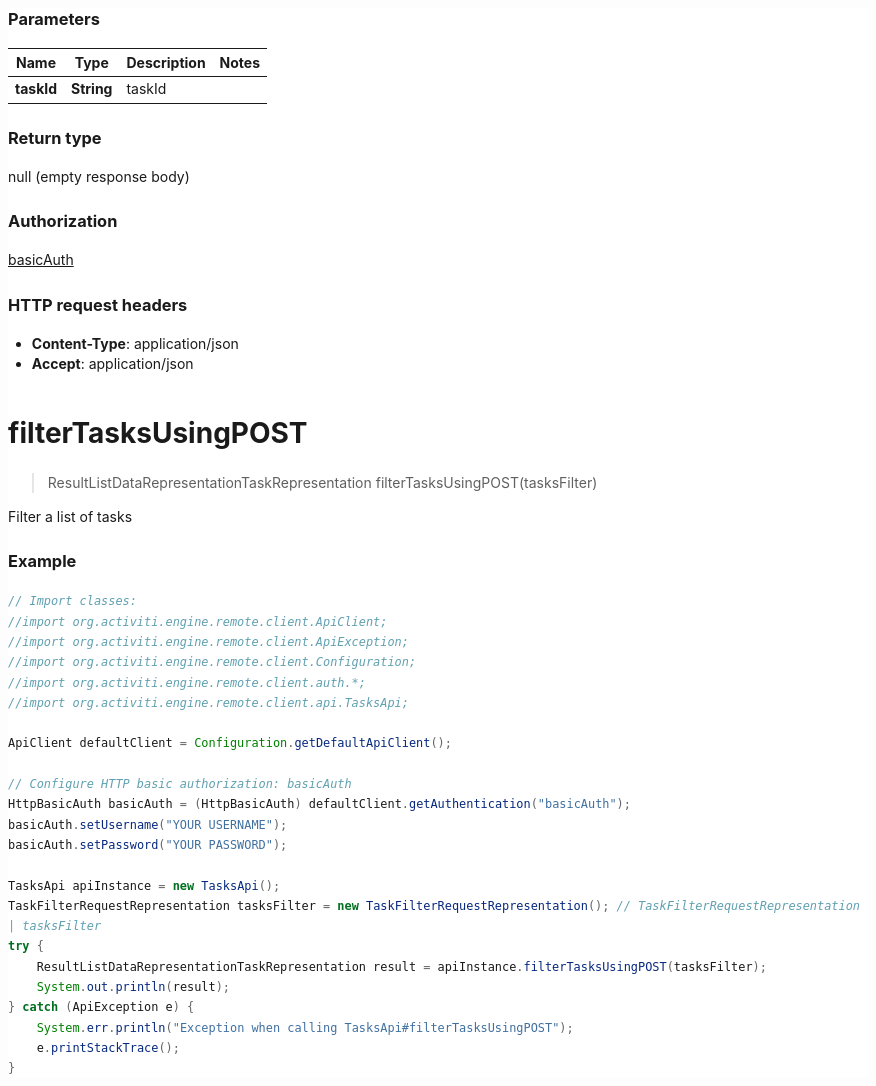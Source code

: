 ### Parameters

Name | Type | Description  | Notes
------------- | ------------- | ------------- | -------------
 **taskId** | **String**| taskId |

### Return type

null (empty response body)

### Authorization

[basicAuth](../README.md#basicAuth)

### HTTP request headers

 - **Content-Type**: application/json
 - **Accept**: application/json

<a name="filterTasksUsingPOST"></a>
# **filterTasksUsingPOST**
> ResultListDataRepresentationTaskRepresentation filterTasksUsingPOST(tasksFilter)

Filter a list of tasks

### Example
```java
// Import classes:
//import org.activiti.engine.remote.client.ApiClient;
//import org.activiti.engine.remote.client.ApiException;
//import org.activiti.engine.remote.client.Configuration;
//import org.activiti.engine.remote.client.auth.*;
//import org.activiti.engine.remote.client.api.TasksApi;

ApiClient defaultClient = Configuration.getDefaultApiClient();

// Configure HTTP basic authorization: basicAuth
HttpBasicAuth basicAuth = (HttpBasicAuth) defaultClient.getAuthentication("basicAuth");
basicAuth.setUsername("YOUR USERNAME");
basicAuth.setPassword("YOUR PASSWORD");

TasksApi apiInstance = new TasksApi();
TaskFilterRequestRepresentation tasksFilter = new TaskFilterRequestRepresentation(); // TaskFilterRequestRepresentation | tasksFilter
try {
    ResultListDataRepresentationTaskRepresentation result = apiInstance.filterTasksUsingPOST(tasksFilter);
    System.out.println(result);
} catch (ApiException e) {
    System.err.println("Exception when calling TasksApi#filterTasksUsingPOST");
    e.printStackTrace();
}
```
